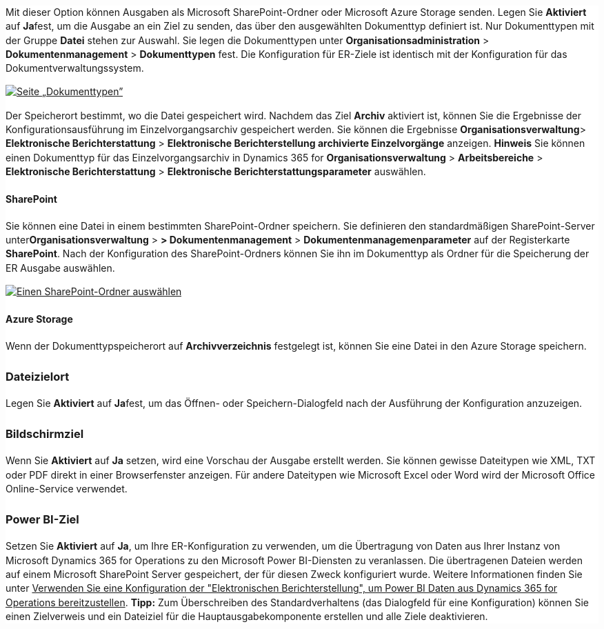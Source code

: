 Mit dieser Option können Ausgaben als Microsoft SharePoint-Ordner oder Microsoft Azure Storage senden. Legen Sie **Aktiviert** auf **Ja**fest, um die Ausgabe an ein Ziel zu senden, das über den ausgewählten Dokumenttyp definiert ist. Nur Dokumenttypen mit der Gruppe **Datei** stehen zur Auswahl. Sie legen die Dokumenttypen unter **Organisationsadministration** &gt; **Dokumentenmanagement** &gt; **Dokumenttypen** fest. Die Konfiguration für ER-Ziele ist identisch mit der Konfiguration für das Dokumentverwaltungssystem.

[![Seite „Dokumenttypen”](./media/ger_documenttypefile-1024x542.jpg)](./media/ger_documenttypefile.jpg) 

Der Speicherort bestimmt, wo die Datei gespeichert wird. Nachdem das Ziel **Archiv** aktiviert ist, können Sie die Ergebnisse der Konfigurationsausführung im Einzelvorgangsarchiv gespeichert werden. Sie können die Ergebnisse **Organisationsverwaltung**&gt; **Elektronische Berichterstattung** &gt; **Elektronische Berichterstellung archivierte Einzelvorgänge** anzeigen. **Hinweis** Sie können einen Dokumenttyp für das Einzelvorgangsarchiv in Dynamics 365 for **Organisationsverwaltung** &gt; **Arbeitsbereiche** &gt; **Elektronische Berichterstattung** &gt; **Elektronische Berichterstattungsparameter** auswählen.

#### <a name="sharepoint"></a>SharePoint

Sie können eine Datei in einem bestimmten SharePoint-Ordner speichern. Sie definieren den standardmäßigen SharePoint-Server unter**Organisationsverwaltung** &gt; **> Dokumentenmanagement** &gt; **Dokumentenmanagemenparameter** auf der Registerkarte **SharePoint**. Nach der Konfiguration des SharePoint-Ordners können Sie ihn im Dokumenttyp als Ordner für die Speicherung der ER Ausgabe auswählen. 

[![Einen SharePoint-Ordner auswählen](./media/ger_sharepointfolderselection-1024x543.jpg)](./media/ger_sharepointfolderselection.jpg) 

#### <a name="azure-storage"></a>Azure Storage

Wenn der Dokumenttypspeicherort auf **Archivverzeichnis** festgelegt ist, können Sie eine Datei in den Azure Storage speichern.

### <a name="file-destination"></a>Dateizielort

Legen Sie **Aktiviert** auf **Ja**fest, um das Öffnen- oder Speichern-Dialogfeld nach der Ausführung der Konfiguration anzuzeigen.

### <a name="screen-destination"></a>Bildschirmziel

Wenn Sie **Aktiviert** auf **Ja** setzen, wird eine Vorschau der Ausgabe erstellt werden. Sie können gewisse Dateitypen wie XML, TXT oder PDF direkt in einer Browserfenster anzeigen. Für andere Dateitypen wie Microsoft Excel oder Word wird der Microsoft Office Online-Service verwendet.

### <a name="power-bi-destination"></a>Power BI-Ziel

Setzen Sie **Aktiviert** auf **Ja**, um Ihre ER-Konfiguration zu verwenden, um die Übertragung von Daten aus Ihrer Instanz von Microsoft Dynamics 365 for Operations zu den Microsoft Power BI-Diensten zu veranlassen. Die übertragenen Dateien werden auf einem Microsoft SharePoint Server gespeichert, der für diesen Zweck konfiguriert wurde. Weitere Informationen finden Sie unter [Verwenden Sie eine Konfiguration der "Elektronischen Berichterstellung", um Power BI Daten aus Dynamics 365 for Operations bereitzustellen](general-electronic-reporting-report-configuration-get-data-powerbi.md). **Tipp:** Zum Überschreiben des Standardverhaltens (das Dialogfeld für eine Konfiguration) können Sie einen Zielverweis und ein Dateiziel für die Hauptausgabekomponente erstellen und alle Ziele deaktivieren.
